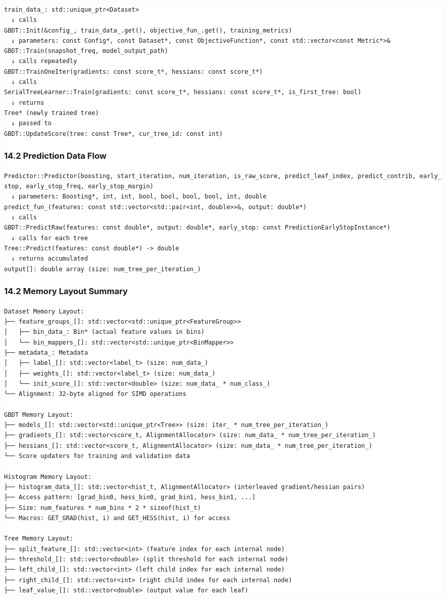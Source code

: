 ```
train_data_: std::unique_ptr<Dataset>
  ↓ calls
GBDT::Init(&config_, train_data_.get(), objective_fun_.get(), training_metrics)
  ↓ parameters: const Config*, const Dataset*, const ObjectiveFunction*, const std::vector<const Metric*>&
GBDT::Train(snapshot_freq, model_output_path)
  ↓ calls repeatedly
GBDT::TrainOneIter(gradients: const score_t*, hessians: const score_t*)
  ↓ calls
SerialTreeLearner::Train(gradients: const score_t*, hessians: const score_t*, is_first_tree: bool)
  ↓ returns
Tree* (newly trained tree)
  ↓ passed to
GBDT::UpdateScore(tree: const Tree*, cur_tree_id: const int)
```

### 14.2 Prediction Data Flow
```
Predictor::Predictor(boosting, start_iteration, num_iteration, is_raw_score, predict_leaf_index, predict_contrib, early_stop, early_stop_freq, early_stop_margin)
  ↓ parameters: Boosting*, int, int, bool, bool, bool, bool, int, double
predict_fun_(features: const std::vector<std::pair<int, double>>&, output: double*)
  ↓ calls
GBDT::PredictRaw(features: const double*, output: double*, early_stop: const PredictionEarlyStopInstance*)
  ↓ calls for each tree
Tree::Predict(features: const double*) -> double
  ↓ returns accumulated
output[]: double array (size: num_tree_per_iteration_)
```

### 14.2 Memory Layout Summary
```
Dataset Memory Layout:
├── feature_groups_[]: std::vector<std::unique_ptr<FeatureGroup>>
│   ├── bin_data_: Bin* (actual feature values in bins)
│   └── bin_mappers_[]: std::vector<std::unique_ptr<BinMapper>>
├── metadata_: Metadata
│   ├── label_[]: std::vector<label_t> (size: num_data_)
│   ├── weights_[]: std::vector<label_t> (size: num_data_)
│   └── init_score_[]: std::vector<double> (size: num_data_ * num_class_)
└── Alignment: 32-byte aligned for SIMD operations

GBDT Memory Layout:
├── models_[]: std::vector<std::unique_ptr<Tree>> (size: iter_ * num_tree_per_iteration_)
├── gradients_[]: std::vector<score_t, AlignmentAllocator> (size: num_data_ * num_tree_per_iteration_)
├── hessians_[]: std::vector<score_t, AlignmentAllocator> (size: num_data_ * num_tree_per_iteration_)
└── Score updaters for training and validation data

Histogram Memory Layout:
├── histogram_data_[]: std::vector<hist_t, AlignmentAllocator> (interleaved gradient/hessian pairs)
├── Access pattern: [grad_bin0, hess_bin0, grad_bin1, hess_bin1, ...]
├── Size: num_features * num_bins * 2 * sizeof(hist_t)
└── Macros: GET_GRAD(hist, i) and GET_HESS(hist, i) for access

Tree Memory Layout:
├── split_feature_[]: std::vector<int> (feature index for each internal node)
├── threshold_[]: std::vector<double> (split threshold for each internal node)
├── left_child_[]: std::vector<int> (left child index for each internal node)
├── right_child_[]: std::vector<int> (right child index for each internal node)
├── leaf_value_[]: std::vector<double> (output value for each leaf)
```